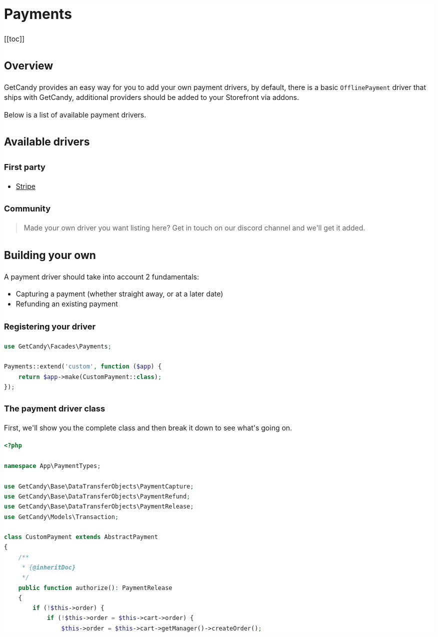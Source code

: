 # Payments

[[toc]]

## Overview

GetCandy provides an easy way for you to add your own payment drivers, by default, there is a basic `OfflinePayment` driver that ships with GetCandy, additional providers should be added to your Storefront via addons.

Below is a list of available payment drivers.

## Available drivers

### First party

- [Stripe](https://github.com/getcandy/stripe)

### Community

> Made your own driver you want listing here? Get in touch on our discord channel and we'll get it added.

## Building your own

A payment driver should take into account 2 fundamentals:

* Capturing a payment (whether straight away, or at a later date)
* Refunding an existing payment

### Registering your driver

```php
use GetCandy\Facades\Payments;

Payments::extend('custom', function ($app) {
    return $app->make(CustomPayment::class);
});
```

### The payment driver class

First, we'll show you the complete class and then break it down to see what's going on.

```php
<?php

namespace App\PaymentTypes;

use GetCandy\Base\DataTransferObjects\PaymentCapture;
use GetCandy\Base\DataTransferObjects\PaymentRefund;
use GetCandy\Base\DataTransferObjects\PaymentRelease;
use GetCandy\Models\Transaction;

class CustomPayment extends AbstractPayment
{
    /**
     * {@inheritDoc}
     */
    public function authorize(): PaymentRelease
    {
        if (!$this->order) {
            if (!$this->order = $this->cart->order) {
                $this->order = $this->cart->getManager()->createOrder();
```